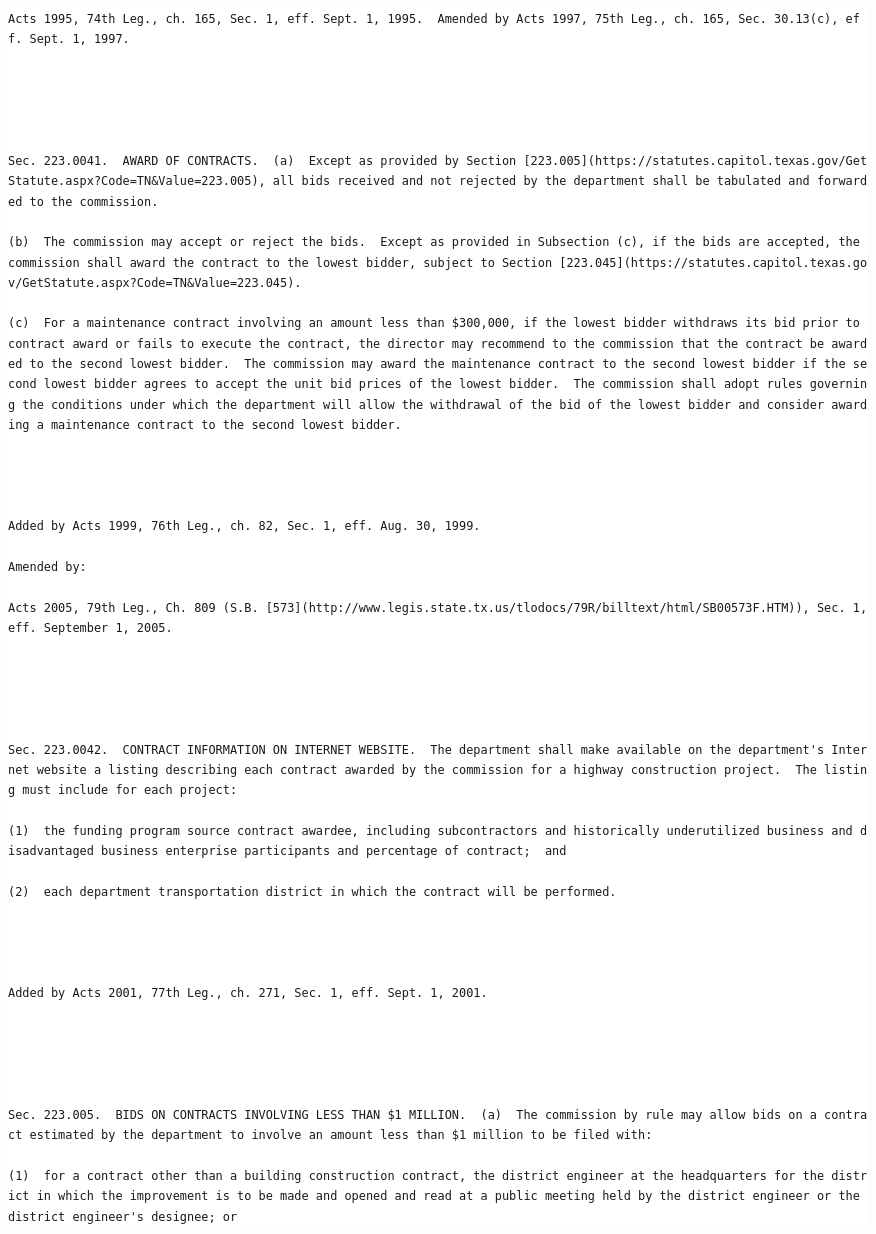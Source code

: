     
    
    
    Acts 1995, 74th Leg., ch. 165, Sec. 1, eff. Sept. 1, 1995.  Amended by Acts 1997, 75th Leg., ch. 165, Sec. 30.13(c), eff. Sept. 1, 1997.
    
    
    
    
    
    Sec. 223.0041.  AWARD OF CONTRACTS.  (a)  Except as provided by Section [223.005](https://statutes.capitol.texas.gov/GetStatute.aspx?Code=TN&Value=223.005), all bids received and not rejected by the department shall be tabulated and forwarded to the commission.
    
    (b)  The commission may accept or reject the bids.  Except as provided in Subsection (c), if the bids are accepted, the commission shall award the contract to the lowest bidder, subject to Section [223.045](https://statutes.capitol.texas.gov/GetStatute.aspx?Code=TN&Value=223.045).
    
    (c)  For a maintenance contract involving an amount less than $300,000, if the lowest bidder withdraws its bid prior to contract award or fails to execute the contract, the director may recommend to the commission that the contract be awarded to the second lowest bidder.  The commission may award the maintenance contract to the second lowest bidder if the second lowest bidder agrees to accept the unit bid prices of the lowest bidder.  The commission shall adopt rules governing the conditions under which the department will allow the withdrawal of the bid of the lowest bidder and consider awarding a maintenance contract to the second lowest bidder.
    
    
    
    
    Added by Acts 1999, 76th Leg., ch. 82, Sec. 1, eff. Aug. 30, 1999.
    
    Amended by: 
    
    Acts 2005, 79th Leg., Ch. 809 (S.B. [573](http://www.legis.state.tx.us/tlodocs/79R/billtext/html/SB00573F.HTM)), Sec. 1, eff. September 1, 2005.
    
    
    
    
    
    Sec. 223.0042.  CONTRACT INFORMATION ON INTERNET WEBSITE.  The department shall make available on the department's Internet website a listing describing each contract awarded by the commission for a highway construction project.  The listing must include for each project:
    
    (1)  the funding program source contract awardee, including subcontractors and historically underutilized business and disadvantaged business enterprise participants and percentage of contract;  and
    
    (2)  each department transportation district in which the contract will be performed.
    
    
    
    
    Added by Acts 2001, 77th Leg., ch. 271, Sec. 1, eff. Sept. 1, 2001.
    
    
    
    
    
    Sec. 223.005.  BIDS ON CONTRACTS INVOLVING LESS THAN $1 MILLION.  (a)  The commission by rule may allow bids on a contract estimated by the department to involve an amount less than $1 million to be filed with:
    
    (1)  for a contract other than a building construction contract, the district engineer at the headquarters for the district in which the improvement is to be made and opened and read at a public meeting held by the district engineer or the district engineer's designee; or
    
